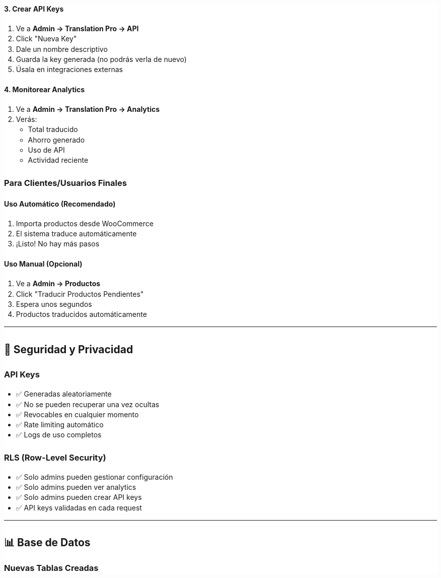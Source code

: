 #### 3. Crear API Keys
1. Ve a **Admin → Translation Pro → API**
2. Click "Nueva Key"
3. Dale un nombre descriptivo
4. Guarda la key generada (no podrás verla de nuevo)
5. Úsala en integraciones externas

#### 4. Monitorear Analytics
1. Ve a **Admin → Translation Pro → Analytics**
2. Verás:
   - Total traducido
   - Ahorro generado
   - Uso de API
   - Actividad reciente

### Para Clientes/Usuarios Finales

#### Uso Automático (Recomendado)
1. Importa productos desde WooCommerce
2. El sistema traduce automáticamente
3. ¡Listo! No hay más pasos

#### Uso Manual (Opcional)
1. Ve a **Admin → Productos**
2. Click "Traducir Productos Pendientes"
3. Espera unos segundos
4. Productos traducidos automáticamente

---

## 🔐 Seguridad y Privacidad

### API Keys
- ✅ Generadas aleatoriamente
- ✅ No se pueden recuperar una vez ocultas
- ✅ Revocables en cualquier momento
- ✅ Rate limiting automático
- ✅ Logs de uso completos

### RLS (Row-Level Security)
- ✅ Solo admins pueden gestionar configuración
- ✅ Solo admins pueden ver analytics
- ✅ Solo admins pueden crear API keys
- ✅ API keys validadas en cada request

---

## 📊 Base de Datos

### Nuevas Tablas Creadas
